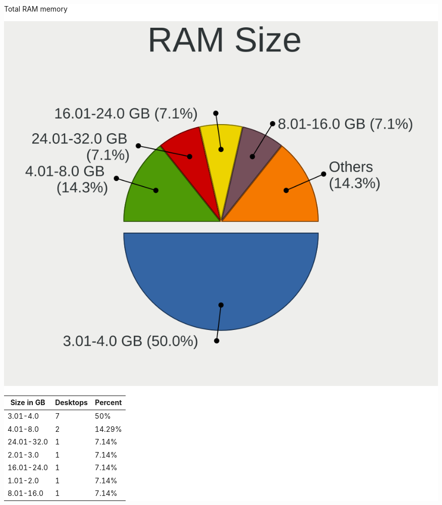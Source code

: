 Total RAM memory

![RAM Size](./images/pie_chart/node_ram_total.svg)


| Size in GB | Desktops | Percent |
|------------|----------|---------|
| 3.01-4.0   | 7        | 50%     |
| 4.01-8.0   | 2        | 14.29%  |
| 24.01-32.0 | 1        | 7.14%   |
| 2.01-3.0   | 1        | 7.14%   |
| 16.01-24.0 | 1        | 7.14%   |
| 1.01-2.0   | 1        | 7.14%   |
| 8.01-16.0  | 1        | 7.14%   |
